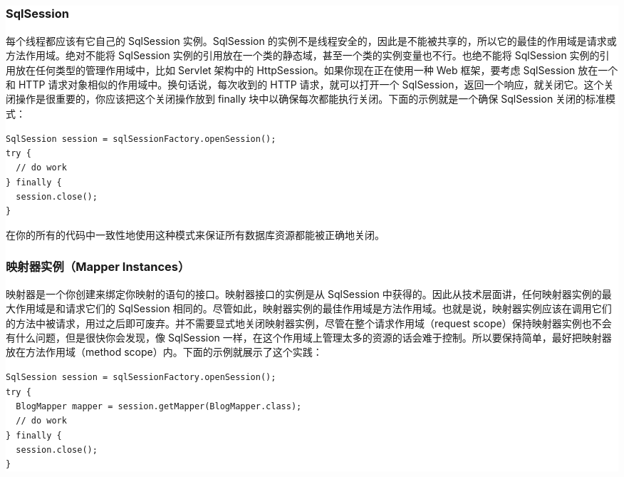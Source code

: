 ### SqlSession
每个线程都应该有它自己的 SqlSession 实例。SqlSession 的实例不是线程安全的，因此是不能被共享的，所以它的最佳的作用域是请求或方法作用域。绝对不能将 SqlSession 实例的引用放在一个类的静态域，甚至一个类的实例变量也不行。也绝不能将 SqlSession 实例的引用放在任何类型的管理作用域中，比如 Servlet 架构中的 HttpSession。如果你现在正在使用一种 Web 框架，要考虑 SqlSession 放在一个和 HTTP 请求对象相似的作用域中。换句话说，每次收到的 HTTP 请求，就可以打开一个 SqlSession，返回一个响应，就关闭它。这个关闭操作是很重要的，你应该把这个关闭操作放到 finally 块中以确保每次都能执行关闭。下面的示例就是一个确保 SqlSession 关闭的标准模式：

    SqlSession session = sqlSessionFactory.openSession();
    try {
      // do work
    } finally {
      session.close();
    }
在你的所有的代码中一致性地使用这种模式来保证所有数据库资源都能被正确地关闭。

### 映射器实例（Mapper Instances）
映射器是一个你创建来绑定你映射的语句的接口。映射器接口的实例是从 SqlSession 中获得的。因此从技术层面讲，任何映射器实例的最大作用域是和请求它们的 SqlSession 相同的。尽管如此，映射器实例的最佳作用域是方法作用域。也就是说，映射器实例应该在调用它们的方法中被请求，用过之后即可废弃。并不需要显式地关闭映射器实例，尽管在整个请求作用域（request scope）保持映射器实例也不会有什么问题，但是很快你会发现，像 SqlSession 一样，在这个作用域上管理太多的资源的话会难于控制。所以要保持简单，最好把映射器放在方法作用域（method scope）内。下面的示例就展示了这个实践：

    SqlSession session = sqlSessionFactory.openSession();
    try {
      BlogMapper mapper = session.getMapper(BlogMapper.class);
      // do work
    } finally {
      session.close();
    }
